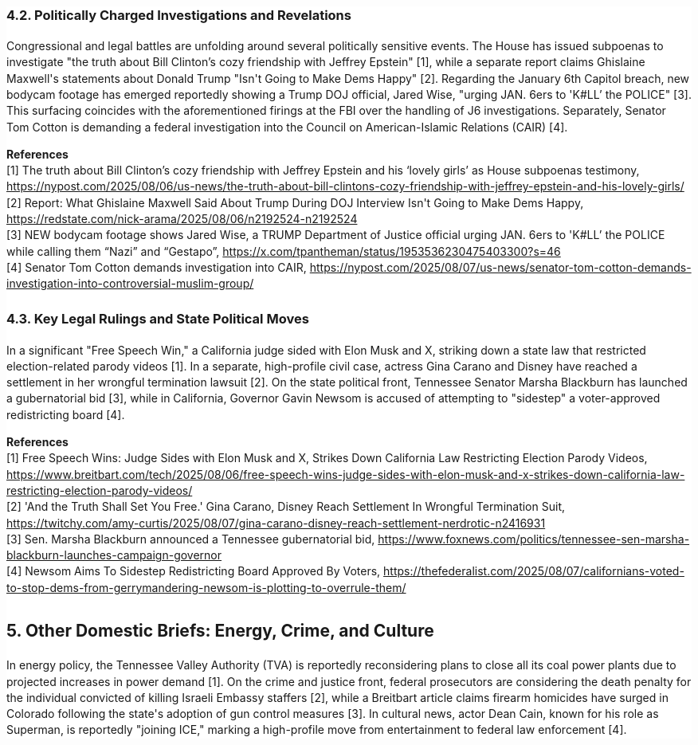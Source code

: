 ### 4.2. Politically Charged Investigations and Revelations

Congressional and legal battles are unfolding around several politically sensitive events. The House has issued subpoenas to investigate "the truth about Bill Clinton’s cozy friendship with Jeffrey Epstein" [1], while a separate report claims Ghislaine Maxwell's statements about Donald Trump "Isn't Going to Make Dems Happy" [2]. Regarding the January 6th Capitol breach, new bodycam footage has emerged reportedly showing a Trump DOJ official, Jared Wise, "urging JAN. 6ers to 'K#LL’ the POLICE" [3]. This surfacing coincides with the aforementioned firings at the FBI over the handling of J6 investigations. Separately, Senator Tom Cotton is demanding a federal investigation into the Council on American-Islamic Relations (CAIR) [4].

**References**  
[1] The truth about Bill Clinton’s cozy friendship with Jeffrey Epstein and his ‘lovely girls’ as House subpoenas testimony, https://nypost.com/2025/08/06/us-news/the-truth-about-bill-clintons-cozy-friendship-with-jeffrey-epstein-and-his-lovely-girls/  
[2] Report: What Ghislaine Maxwell Said About Trump During DOJ Interview Isn't Going to Make Dems Happy, https://redstate.com/nick-arama/2025/08/06/n2192524-n2192524  
[3] NEW bodycam footage shows Jared Wise, a TRUMP Department of Justice official urging JAN. 6ers to 'K#LL’ the POLICE while calling them “Nazi” and “Gestapo”, https://x.com/tpantheman/status/1953536230475403300?s=46  
[4] Senator Tom Cotton demands investigation into CAIR, https://nypost.com/2025/08/07/us-news/senator-tom-cotton-demands-investigation-into-controversial-muslim-group/  

### 4.3. Key Legal Rulings and State Political Moves

In a significant "Free Speech Win," a California judge sided with Elon Musk and X, striking down a state law that restricted election-related parody videos [1]. In a separate, high-profile civil case, actress Gina Carano and Disney have reached a settlement in her wrongful termination lawsuit [2]. On the state political front, Tennessee Senator Marsha Blackburn has launched a gubernatorial bid [3], while in California, Governor Gavin Newsom is accused of attempting to "sidestep" a voter-approved redistricting board [4].

**References**  
[1] Free Speech Wins: Judge Sides with Elon Musk and X, Strikes Down California Law Restricting Election Parody Videos, https://www.breitbart.com/tech/2025/08/06/free-speech-wins-judge-sides-with-elon-musk-and-x-strikes-down-california-law-restricting-election-parody-videos/  
[2] 'And the Truth Shall Set You Free.' Gina Carano, Disney Reach Settlement In Wrongful Termination Suit, https://twitchy.com/amy-curtis/2025/08/07/gina-carano-disney-reach-settlement-nerdrotic-n2416931  
[3] Sen. Marsha Blackburn announced a Tennessee gubernatorial bid, https://www.foxnews.com/politics/tennessee-sen-marsha-blackburn-launches-campaign-governor  
[4] Newsom Aims To Sidestep Redistricting Board Approved By Voters, https://thefederalist.com/2025/08/07/californians-voted-to-stop-dems-from-gerrymandering-newsom-is-plotting-to-overrule-them/  

## 5. Other Domestic Briefs: Energy, Crime, and Culture

In energy policy, the Tennessee Valley Authority (TVA) is reportedly reconsidering plans to close all its coal power plants due to projected increases in power demand [1]. On the crime and justice front, federal prosecutors are considering the death penalty for the individual convicted of killing Israeli Embassy staffers [2], while a Breitbart article claims firearm homicides have surged in Colorado following the state's adoption of gun control measures [3]. In cultural news, actor Dean Cain, known for his role as Superman, is reportedly "joining ICE," marking a high-profile move from entertainment to federal law enforcement [4].
